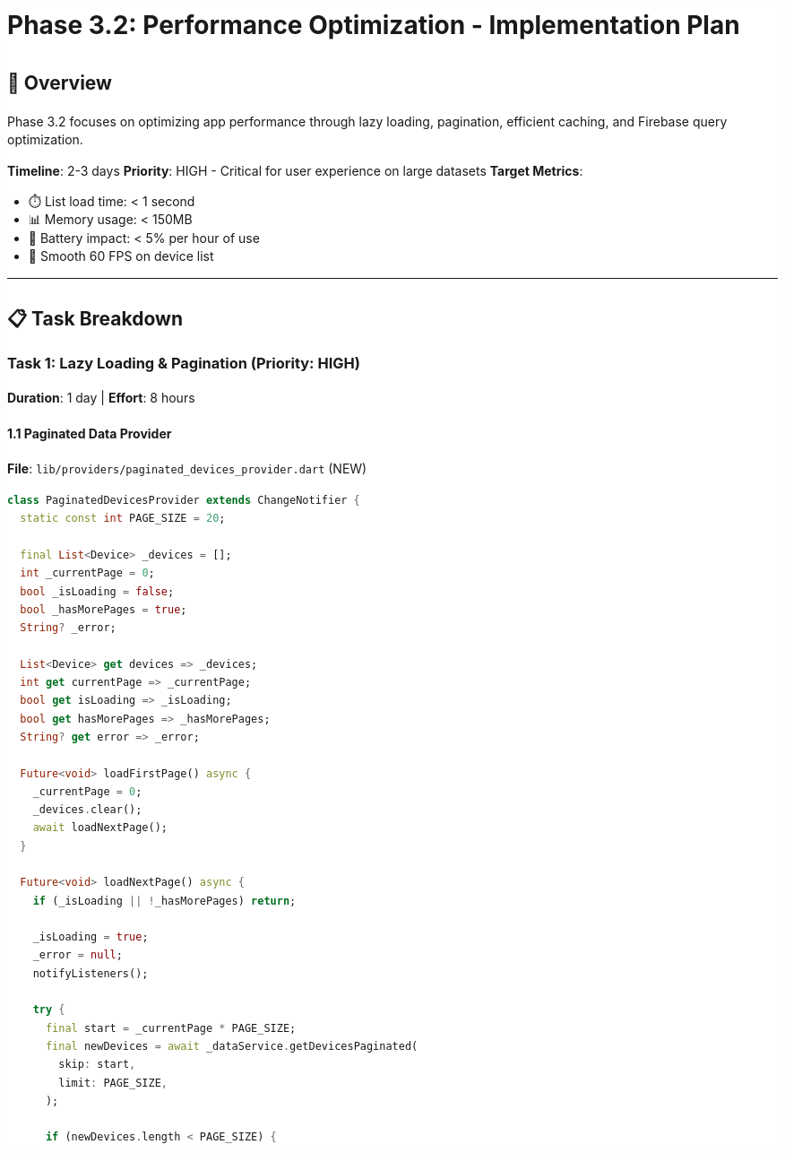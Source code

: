 # Phase 3.2: Performance Optimization - Implementation Plan

## 🎯 Overview

Phase 3.2 focuses on optimizing app performance through lazy loading, pagination, efficient caching, and Firebase query optimization.

**Timeline**: 2-3 days
**Priority**: HIGH - Critical for user experience on large datasets
**Target Metrics**:
- ⏱️ List load time: < 1 second
- 📊 Memory usage: < 150MB
- 🔋 Battery impact: < 5% per hour of use
- 📱 Smooth 60 FPS on device list

---

## 📋 Task Breakdown

### Task 1: Lazy Loading & Pagination (Priority: HIGH)
**Duration**: 1 day | **Effort**: 8 hours

#### 1.1 Paginated Data Provider
**File**: `lib/providers/paginated_devices_provider.dart` (NEW)

```dart
class PaginatedDevicesProvider extends ChangeNotifier {
  static const int PAGE_SIZE = 20;
  
  final List<Device> _devices = [];
  int _currentPage = 0;
  bool _isLoading = false;
  bool _hasMorePages = true;
  String? _error;
  
  List<Device> get devices => _devices;
  int get currentPage => _currentPage;
  bool get isLoading => _isLoading;
  bool get hasMorePages => _hasMorePages;
  String? get error => _error;
  
  Future<void> loadFirstPage() async {
    _currentPage = 0;
    _devices.clear();
    await loadNextPage();
  }
  
  Future<void> loadNextPage() async {
    if (_isLoading || !_hasMorePages) return;
    
    _isLoading = true;
    _error = null;
    notifyListeners();
    
    try {
      final start = _currentPage * PAGE_SIZE;
      final newDevices = await _dataService.getDevicesPaginated(
        skip: start,
        limit: PAGE_SIZE,
      );
      
      if (newDevices.length < PAGE_SIZE) {
```